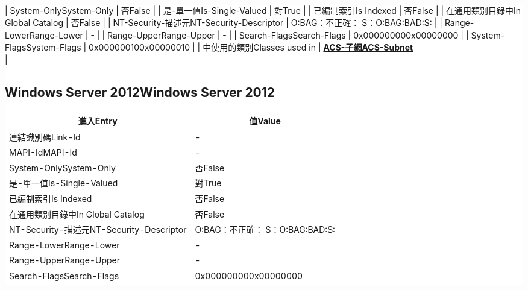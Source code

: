 | <span data-ttu-id="0b629-228">System-Only</span><span class="sxs-lookup"><span data-stu-id="0b629-228">System-Only</span></span>            | <span data-ttu-id="0b629-229">否</span><span class="sxs-lookup"><span data-stu-id="0b629-229">False</span></span>                                        |
| <span data-ttu-id="0b629-230">是-單一值</span><span class="sxs-lookup"><span data-stu-id="0b629-230">Is-Single-Valued</span></span>       | <span data-ttu-id="0b629-231">對</span><span class="sxs-lookup"><span data-stu-id="0b629-231">True</span></span>                                         |
| <span data-ttu-id="0b629-232">已編制索引</span><span class="sxs-lookup"><span data-stu-id="0b629-232">Is Indexed</span></span>             | <span data-ttu-id="0b629-233">否</span><span class="sxs-lookup"><span data-stu-id="0b629-233">False</span></span>                                        |
| <span data-ttu-id="0b629-234">在通用類別目錄中</span><span class="sxs-lookup"><span data-stu-id="0b629-234">In Global Catalog</span></span>      | <span data-ttu-id="0b629-235">否</span><span class="sxs-lookup"><span data-stu-id="0b629-235">False</span></span>                                        |
| <span data-ttu-id="0b629-236">NT-Security-描述元</span><span class="sxs-lookup"><span data-stu-id="0b629-236">NT-Security-Descriptor</span></span> | <span data-ttu-id="0b629-237">O:BAG：不正確： S：</span><span class="sxs-lookup"><span data-stu-id="0b629-237">O:BAG:BAD:S:</span></span>                                 |
| <span data-ttu-id="0b629-238">Range-Lower</span><span class="sxs-lookup"><span data-stu-id="0b629-238">Range-Lower</span></span>            | \-                                           |
| <span data-ttu-id="0b629-239">Range-Upper</span><span class="sxs-lookup"><span data-stu-id="0b629-239">Range-Upper</span></span>            | \-                                           |
| <span data-ttu-id="0b629-240">Search-Flags</span><span class="sxs-lookup"><span data-stu-id="0b629-240">Search-Flags</span></span>           | <span data-ttu-id="0b629-241">0x00000000</span><span class="sxs-lookup"><span data-stu-id="0b629-241">0x00000000</span></span>                                   |
| <span data-ttu-id="0b629-242">System-Flags</span><span class="sxs-lookup"><span data-stu-id="0b629-242">System-Flags</span></span>           | <span data-ttu-id="0b629-243">0x00000010</span><span class="sxs-lookup"><span data-stu-id="0b629-243">0x00000010</span></span>                                   |
| <span data-ttu-id="0b629-244">中使用的類別</span><span class="sxs-lookup"><span data-stu-id="0b629-244">Classes used in</span></span>        | [<span data-ttu-id="0b629-245">**ACS-子網**</span><span class="sxs-lookup"><span data-stu-id="0b629-245">**ACS-Subnet**</span></span>](c-acssubnet.md)<br/> |



## <a name="windows-server-2012"></a><span data-ttu-id="0b629-246">Windows Server 2012</span><span class="sxs-lookup"><span data-stu-id="0b629-246">Windows Server 2012</span></span>



| <span data-ttu-id="0b629-247">進入</span><span class="sxs-lookup"><span data-stu-id="0b629-247">Entry</span></span> | <span data-ttu-id="0b629-248">值</span><span class="sxs-lookup"><span data-stu-id="0b629-248">Value</span></span> |
|------------------------|----------------------------------------------|
| <span data-ttu-id="0b629-249">連結識別碼</span><span class="sxs-lookup"><span data-stu-id="0b629-249">Link-Id</span></span>                | \-                                           |
| <span data-ttu-id="0b629-250">MAPI-Id</span><span class="sxs-lookup"><span data-stu-id="0b629-250">MAPI-Id</span></span>                | \-                                           |
| <span data-ttu-id="0b629-251">System-Only</span><span class="sxs-lookup"><span data-stu-id="0b629-251">System-Only</span></span>            | <span data-ttu-id="0b629-252">否</span><span class="sxs-lookup"><span data-stu-id="0b629-252">False</span></span>                                        |
| <span data-ttu-id="0b629-253">是-單一值</span><span class="sxs-lookup"><span data-stu-id="0b629-253">Is-Single-Valued</span></span>       | <span data-ttu-id="0b629-254">對</span><span class="sxs-lookup"><span data-stu-id="0b629-254">True</span></span>                                         |
| <span data-ttu-id="0b629-255">已編制索引</span><span class="sxs-lookup"><span data-stu-id="0b629-255">Is Indexed</span></span>             | <span data-ttu-id="0b629-256">否</span><span class="sxs-lookup"><span data-stu-id="0b629-256">False</span></span>                                        |
| <span data-ttu-id="0b629-257">在通用類別目錄中</span><span class="sxs-lookup"><span data-stu-id="0b629-257">In Global Catalog</span></span>      | <span data-ttu-id="0b629-258">否</span><span class="sxs-lookup"><span data-stu-id="0b629-258">False</span></span>                                        |
| <span data-ttu-id="0b629-259">NT-Security-描述元</span><span class="sxs-lookup"><span data-stu-id="0b629-259">NT-Security-Descriptor</span></span> | <span data-ttu-id="0b629-260">O:BAG：不正確： S：</span><span class="sxs-lookup"><span data-stu-id="0b629-260">O:BAG:BAD:S:</span></span>                                 |
| <span data-ttu-id="0b629-261">Range-Lower</span><span class="sxs-lookup"><span data-stu-id="0b629-261">Range-Lower</span></span>            | \-                                           |
| <span data-ttu-id="0b629-262">Range-Upper</span><span class="sxs-lookup"><span data-stu-id="0b629-262">Range-Upper</span></span>            | \-                                           |
| <span data-ttu-id="0b629-263">Search-Flags</span><span class="sxs-lookup"><span data-stu-id="0b629-263">Search-Flags</span></span>           | <span data-ttu-id="0b629-264">0x00000000</span><span class="sxs-lookup"><span data-stu-id="0b629-264">0x00000000</span></span>                                   |